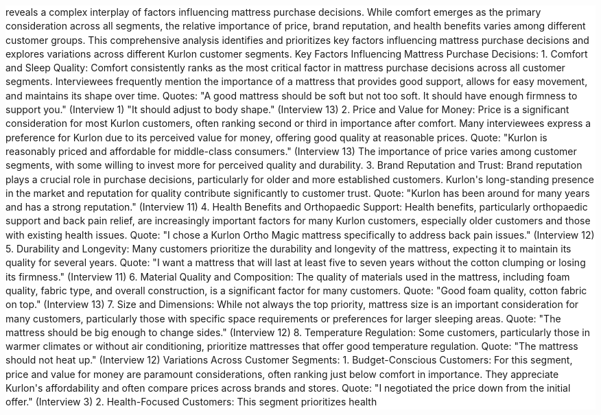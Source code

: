 reveals a complex interplay of factors influencing mattress purchase decisions. While comfort emerges as the primary consideration across all segments, the relative importance of price, brand reputation, and health benefits varies among different customer groups. This comprehensive analysis identifies and prioritizes key factors influencing mattress purchase decisions and explores variations across different Kurlon customer segments. Key Factors Influencing Mattress Purchase Decisions: 1. Comfort and Sleep Quality: Comfort consistently ranks as the most critical factor in mattress purchase decisions across all customer segments. Interviewees frequently mention the importance of a mattress that provides good support, allows for easy movement, and maintains its shape over time. Quotes: "A good mattress should be soft but not too soft. It should have enough firmness to support you." (Interview 1) "It should adjust to body shape." (Interview 13) 2. Price and Value for Money: Price is a significant consideration for most Kurlon customers, often ranking second or third in importance after comfort. Many interviewees express a preference for Kurlon due to its perceived value for money, offering good quality at reasonable prices. Quote: "Kurlon is reasonably priced and affordable for middle-class consumers." (Interview 13) The importance of price varies among customer segments, with some willing to invest more for perceived quality and durability. 3. Brand Reputation and Trust: Brand reputation plays a crucial role in purchase decisions, particularly for older and more established customers. Kurlon's long-standing presence in the market and reputation for quality contribute significantly to customer trust. Quote: "Kurlon has been around for many years and has a strong reputation." (Interview 11) 4. Health Benefits and Orthopaedic Support: Health benefits, particularly orthopaedic support and back pain relief, are increasingly important factors for many Kurlon customers, especially older customers and those with existing health issues. Quote: "I chose a Kurlon Ortho Magic mattress specifically to address back pain issues." (Interview 12) 5. Durability and Longevity: Many customers prioritize the durability and longevity of the mattress, expecting it to maintain its quality for several years. Quote: "I want a mattress that will last at least five to seven years without the cotton clumping or losing its firmness." (Interview 11) 6. Material Quality and Composition: The quality of materials used in the mattress, including foam quality, fabric type, and overall construction, is a significant factor for many customers. Quote: "Good foam quality, cotton fabric on top." (Interview 13) 7. Size and Dimensions: While not always the top priority, mattress size is an important consideration for many customers, particularly those with specific space requirements or preferences for larger sleeping areas. Quote: "The mattress should be big enough to change sides." (Interview 12) 8. Temperature Regulation: Some customers, particularly those in warmer climates or without air conditioning, prioritize mattresses that offer good temperature regulation. Quote: "The mattress should not heat up." (Interview 12) Variations Across Customer Segments: 1. Budget-Conscious Customers: For this segment, price and value for money are paramount considerations, often ranking just below comfort in importance. They appreciate Kurlon's affordability and often compare prices across brands and stores. Quote: "I negotiated the price down from the initial offer." (Interview 3) 2. Health-Focused Customers: This segment prioritizes health